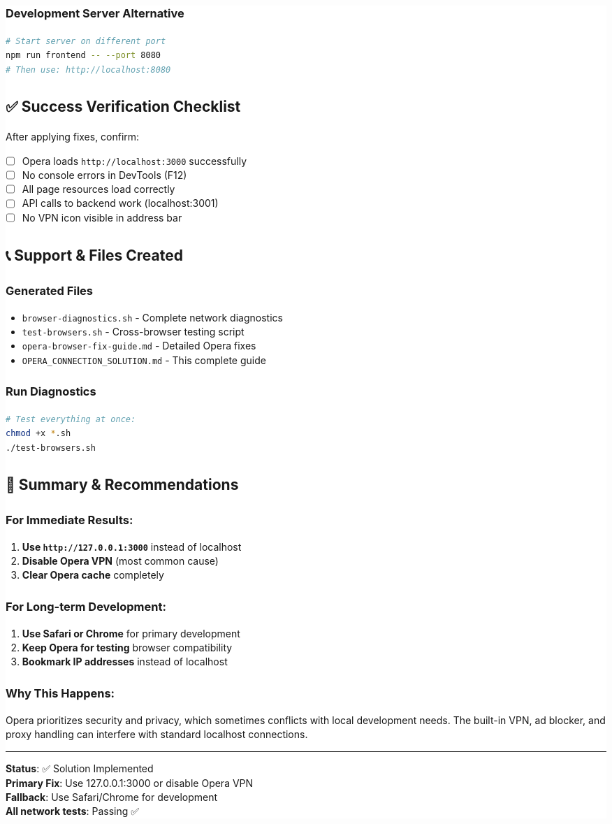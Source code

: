 ### Development Server Alternative
```bash
# Start server on different port
npm run frontend -- --port 8080
# Then use: http://localhost:8080
```

## ✅ Success Verification Checklist

After applying fixes, confirm:
- [ ] Opera loads `http://localhost:3000` successfully
- [ ] No console errors in DevTools (F12)
- [ ] All page resources load correctly
- [ ] API calls to backend work (localhost:3001)
- [ ] No VPN icon visible in address bar

## 📞 Support & Files Created

### Generated Files
- `browser-diagnostics.sh` - Complete network diagnostics
- `test-browsers.sh` - Cross-browser testing script  
- `opera-browser-fix-guide.md` - Detailed Opera fixes
- `OPERA_CONNECTION_SOLUTION.md` - This complete guide

### Run Diagnostics
```bash
# Test everything at once:
chmod +x *.sh
./test-browsers.sh
```

## 🎯 Summary & Recommendations

### For Immediate Results:
1. **Use `http://127.0.0.1:3000`** instead of localhost
2. **Disable Opera VPN** (most common cause)
3. **Clear Opera cache** completely

### For Long-term Development:
1. **Use Safari or Chrome** for primary development
2. **Keep Opera for testing** browser compatibility
3. **Bookmark IP addresses** instead of localhost

### Why This Happens:
Opera prioritizes security and privacy, which sometimes conflicts with local development needs. The built-in VPN, ad blocker, and proxy handling can interfere with standard localhost connections.

---

**Status**: ✅ Solution Implemented  
**Primary Fix**: Use 127.0.0.1:3000 or disable Opera VPN  
**Fallback**: Use Safari/Chrome for development  
**All network tests**: Passing ✅